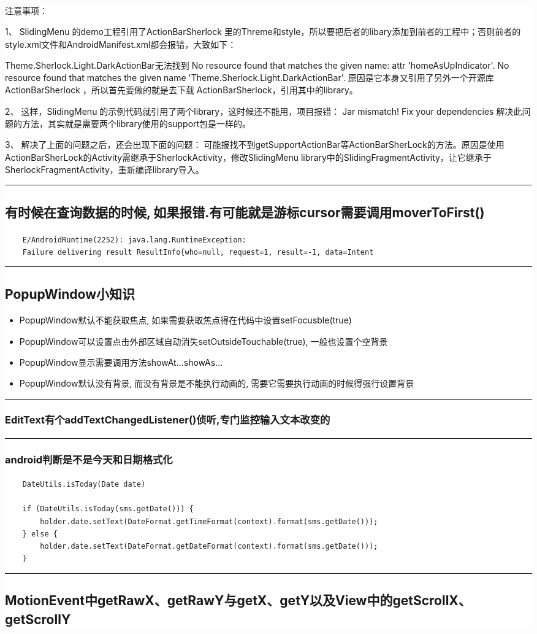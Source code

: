注意事项：

1、 SlidingMenu 的demo工程引用了ActionBarSherlock 里的Threme和style，所以要把后者的libary添加到前者的工程中；否则前者的style.xml文件和AndroidManifest.xml都会报错，大致如下：

Theme.Sherlock.Light.DarkActionBar无法找到
      No resource found that matches the given name: attr 'homeAsUpIndicator'.
      No resource found that matches the given name 'Theme.Sherlock.Light.DarkActionBar'.
	原因是它本身又引用了另外一个开源库 ActionBarSherlock ，所以首先要做的就是去下载 ActionBarSherlock，引用其中的library。

2、 这样，SlidingMenu 的示例代码就引用了两个library，这时候还不能用，项目报错：
      Jar mismatch! Fix your dependencies
      解决此问题的方法，其实就是需要两个library使用的support包是一样的。

3、 解决了上面的问题之后，还会出现下面的问题：
      可能报找不到getSupportActionBar等ActionBarSherLock的方法。原因是使用ActionBarSherLock的Activity需继承于SherlockActivity，修改SlidingMenu library中的SlidingFragmentActivity，让它继承于SherlockFragmentActivity，重新编译library导入。

---
## 有时候在查询数据的时候, 如果报错.有可能就是游标cursor需要调用moverToFirst()

		E/AndroidRuntime(2252): java.lang.RuntimeException: 
		Failure delivering result ResultInfo{who=null, request=1, result=-1, data=Intent 

---
## PopupWindow小知识
* PopupWindow默认不能获取焦点, 如果需要获取焦点得在代码中设置setFocusble(true)

* PopupWindow可以设置点击外部区域自动消失setOutsideTouchable(true), 一般也设置个空背景

* PopupWindow显示需要调用方法showAt...showAs...

* PopupWindow默认没有背景, 而没有背景是不能执行动画的, 需要它需要执行动画的时候得强行设置背景

---
### EditText有个addTextChangedListener()侦听,专门监控输入文本改变的

---

### android判断是不是今天和日期格式化
	
		DateUtils.isToday(Date date)

        if (DateUtils.isToday(sms.getDate())) {
            holder.date.setText(DateFormat.getTimeFormat(context).format(sms.getDate()));
        } else {
            holder.date.setText(DateFormat.getDateFormat(context).format(sms.getDate()));
   		}



---

## MotionEvent中getRawX、getRawY与getX、getY以及View中的getScrollX、getScrollY
